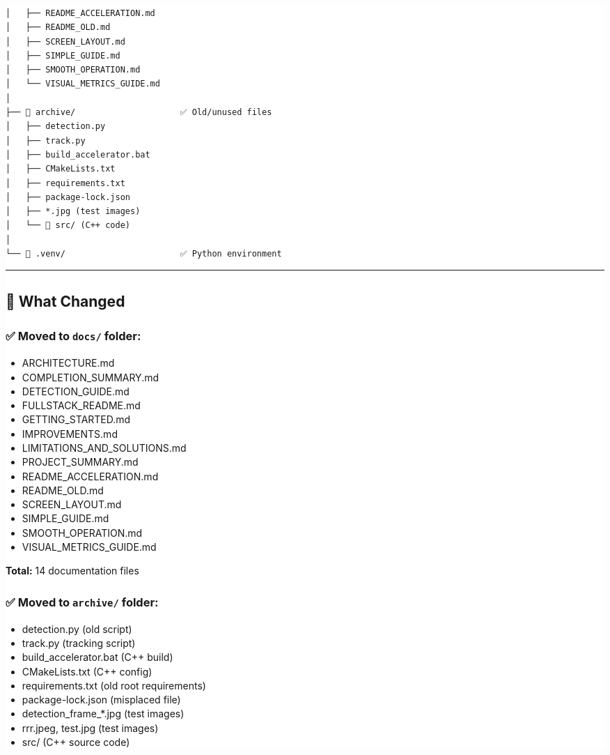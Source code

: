 ```
│   ├── README_ACCELERATION.md
│   ├── README_OLD.md
│   ├── SCREEN_LAYOUT.md
│   ├── SIMPLE_GUIDE.md
│   ├── SMOOTH_OPERATION.md
│   └── VISUAL_METRICS_GUIDE.md
│
├── 📂 archive/                     ✅ Old/unused files
│   ├── detection.py
│   ├── track.py
│   ├── build_accelerator.bat
│   ├── CMakeLists.txt
│   ├── requirements.txt
│   ├── package-lock.json
│   ├── *.jpg (test images)
│   └── 📂 src/ (C++ code)
│
└── 📂 .venv/                       ✅ Python environment
```

---

## 🎯 What Changed

### ✅ **Moved to `docs/` folder:**
- ARCHITECTURE.md
- COMPLETION_SUMMARY.md
- DETECTION_GUIDE.md
- FULLSTACK_README.md
- GETTING_STARTED.md
- IMPROVEMENTS.md
- LIMITATIONS_AND_SOLUTIONS.md
- PROJECT_SUMMARY.md
- README_ACCELERATION.md
- README_OLD.md
- SCREEN_LAYOUT.md
- SIMPLE_GUIDE.md
- SMOOTH_OPERATION.md
- VISUAL_METRICS_GUIDE.md

**Total:** 14 documentation files

### ✅ **Moved to `archive/` folder:**
- detection.py (old script)
- track.py (tracking script)
- build_accelerator.bat (C++ build)
- CMakeLists.txt (C++ config)
- requirements.txt (old root requirements)
- package-lock.json (misplaced file)
- detection_frame_*.jpg (test images)
- rrr.jpeg, test.jpg (test images)
- src/ (C++ source code)
